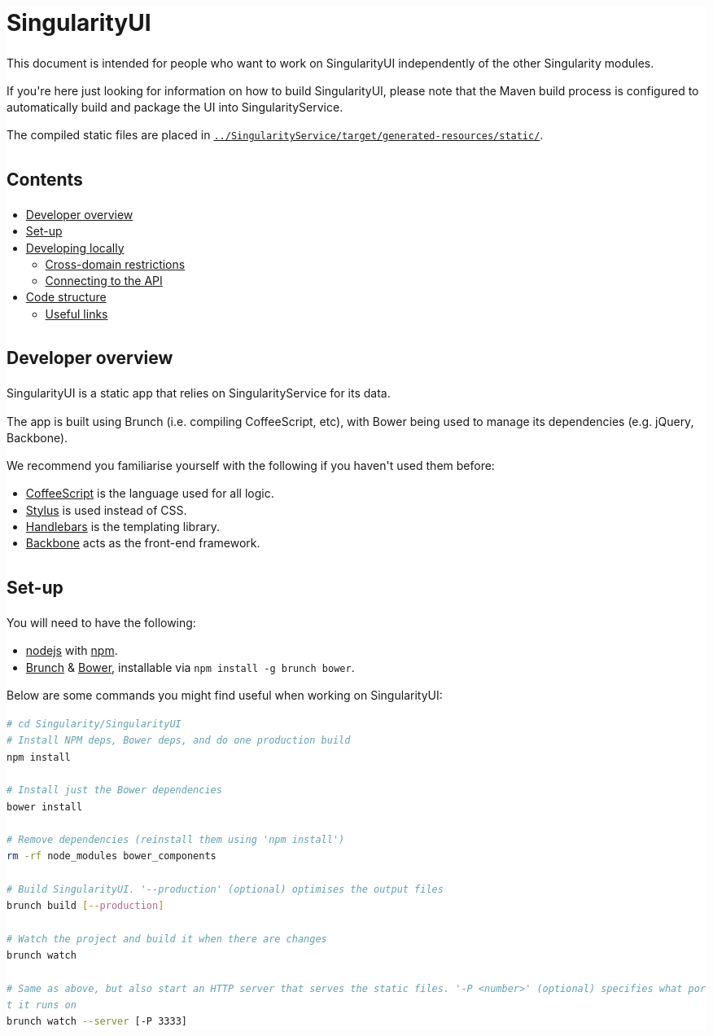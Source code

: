 # SingularityUI

This document is intended for people who want to work on SingularityUI independently of the other Singularity modules.

If you're here just looking for information on how to build SingularityUI, please note that the Maven build process is configured to automatically build and package the UI into SingularityService.

The compiled static files are placed in [`../SingularityService/target/generated-resources/static/`](../SingularityService/target/generated-resources/static/).

## Contents

* [Developer overview](#developer-overview)
* [Set-up](#set-up)
* [Developing locally](#developing-locally)
  * [Cross-domain restrictions](#cross-domain-restrictions)
  * [Connecting to the API](#connecting-to-the-api)
* [Code structure](#code-structure)
  * [Useful links](#useful-links)

## Developer overview

SingularityUI is a static app that relies on SingularityService for its data.

The app is built using Brunch (i.e. compiling CoffeeScript, etc), with Bower being used to manage its dependencies (e.g. jQuery, Backbone).

We recommend you familiarise yourself with the following if you haven't used them before:

* [CoffeeScript](http://coffeescript.org/) is the language used for all logic.
* [Stylus](http://learnboost.github.io/stylus/) is used instead of CSS.
* [Handlebars](http://handlebarsjs.com/) is the templating library.
* [Backbone](http://backbonejs.org/) acts as the front-end framework.

## Set-up

You will need to have the following:

* [nodejs](http://nodejs.org/) with [npm](https://www.npmjs.org/).
* [Brunch](http://brunch.io) & [Bower](http://bower.io), installable via `npm install -g brunch bower`.

Below are some commands you might find useful when working on SingularityUI:

```bash
# cd Singularity/SingularityUI
# Install NPM deps, Bower deps, and do one production build
npm install

# Install just the Bower dependencies
bower install

# Remove dependencies (reinstall them using 'npm install')
rm -rf node_modules bower_components

# Build SingularityUI. '--production' (optional) optimises the output files
brunch build [--production]

# Watch the project and build it when there are changes
brunch watch

# Same as above, but also start an HTTP server that serves the static files. '-P <number>' (optional) specifies what port it runs on
brunch watch --server [-P 3333]
```
